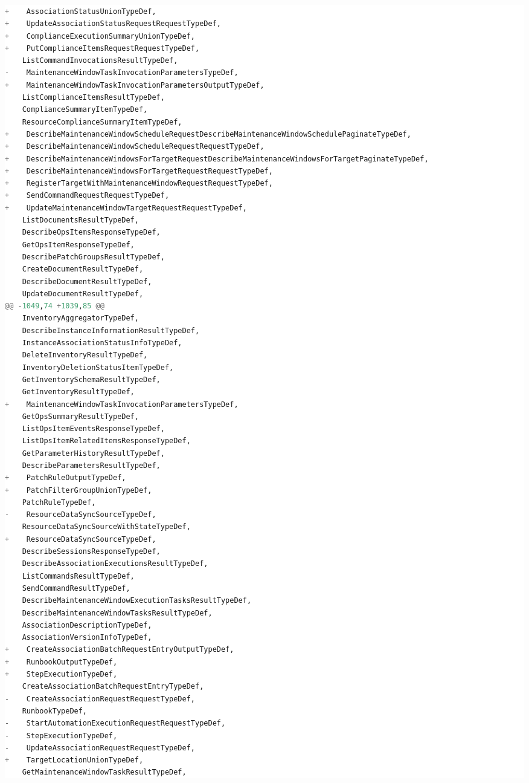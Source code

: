  ```python
+    AssociationStatusUnionTypeDef,
+    UpdateAssociationStatusRequestRequestTypeDef,
+    ComplianceExecutionSummaryUnionTypeDef,
+    PutComplianceItemsRequestRequestTypeDef,
     ListCommandInvocationsResultTypeDef,
-    MaintenanceWindowTaskInvocationParametersTypeDef,
+    MaintenanceWindowTaskInvocationParametersOutputTypeDef,
     ListComplianceItemsResultTypeDef,
     ComplianceSummaryItemTypeDef,
     ResourceComplianceSummaryItemTypeDef,
+    DescribeMaintenanceWindowScheduleRequestDescribeMaintenanceWindowSchedulePaginateTypeDef,
+    DescribeMaintenanceWindowScheduleRequestRequestTypeDef,
+    DescribeMaintenanceWindowsForTargetRequestDescribeMaintenanceWindowsForTargetPaginateTypeDef,
+    DescribeMaintenanceWindowsForTargetRequestRequestTypeDef,
+    RegisterTargetWithMaintenanceWindowRequestRequestTypeDef,
+    SendCommandRequestRequestTypeDef,
+    UpdateMaintenanceWindowTargetRequestRequestTypeDef,
     ListDocumentsResultTypeDef,
     DescribeOpsItemsResponseTypeDef,
     GetOpsItemResponseTypeDef,
     DescribePatchGroupsResultTypeDef,
     CreateDocumentResultTypeDef,
     DescribeDocumentResultTypeDef,
     UpdateDocumentResultTypeDef,
@@ -1049,74 +1039,85 @@
     InventoryAggregatorTypeDef,
     DescribeInstanceInformationResultTypeDef,
     InstanceAssociationStatusInfoTypeDef,
     DeleteInventoryResultTypeDef,
     InventoryDeletionStatusItemTypeDef,
     GetInventorySchemaResultTypeDef,
     GetInventoryResultTypeDef,
+    MaintenanceWindowTaskInvocationParametersTypeDef,
     GetOpsSummaryResultTypeDef,
     ListOpsItemEventsResponseTypeDef,
     ListOpsItemRelatedItemsResponseTypeDef,
     GetParameterHistoryResultTypeDef,
     DescribeParametersResultTypeDef,
+    PatchRuleOutputTypeDef,
+    PatchFilterGroupUnionTypeDef,
     PatchRuleTypeDef,
-    ResourceDataSyncSourceTypeDef,
     ResourceDataSyncSourceWithStateTypeDef,
+    ResourceDataSyncSourceTypeDef,
     DescribeSessionsResponseTypeDef,
     DescribeAssociationExecutionsResultTypeDef,
     ListCommandsResultTypeDef,
     SendCommandResultTypeDef,
     DescribeMaintenanceWindowExecutionTasksResultTypeDef,
     DescribeMaintenanceWindowTasksResultTypeDef,
     AssociationDescriptionTypeDef,
     AssociationVersionInfoTypeDef,
+    CreateAssociationBatchRequestEntryOutputTypeDef,
+    RunbookOutputTypeDef,
+    StepExecutionTypeDef,
     CreateAssociationBatchRequestEntryTypeDef,
-    CreateAssociationRequestRequestTypeDef,
     RunbookTypeDef,
-    StartAutomationExecutionRequestRequestTypeDef,
-    StepExecutionTypeDef,
-    UpdateAssociationRequestRequestTypeDef,
+    TargetLocationUnionTypeDef,
     GetMaintenanceWindowTaskResultTypeDef,
 ```
